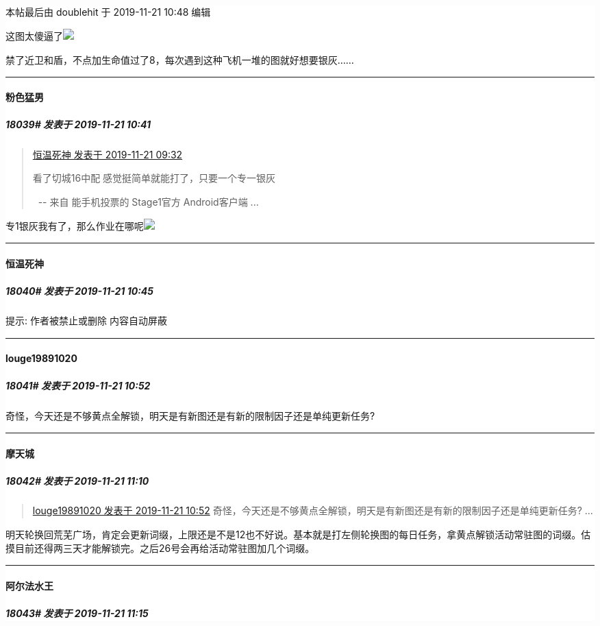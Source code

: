 
 本帖最后由 doublehit 于 2019-11-21 10:48 编辑 

这图太傻逼了<img src="https://static.saraba1st.com/image/smiley/face2017/124.png" referrerpolicy="no-referrer">

禁了近卫和盾，不点加生命值过了8，每次遇到这种飞机一堆的图就好想要银灰……


*****

####  粉色猛男  
##### 18039#       发表于 2019-11-21 10:41


<blockquote><a href="httphttps://bbs.saraba1st.com/2b/forum.php?mod=redirect&amp;goto=findpost&amp;pid=45577087&amp;ptid=1574123" target="_blank">恒温死神 发表于 2019-11-21 09:32</a>

看了切城16中配 感觉挺简单就能打了，只要一个专一银灰


  -- 来自 能手机投票的 Stage1官方 Android客户端 ...</blockquote>
专1银灰我有了，那么作业在哪呢<img src="https://static.saraba1st.com/image/smiley/face2017/075.png" referrerpolicy="no-referrer">


*****

####  恒温死神  
##### 18040#       发表于 2019-11-21 10:45

提示: 作者被禁止或删除 内容自动屏蔽


*****

####  louge19891020  
##### 18041#       发表于 2019-11-21 10:52


奇怪，今天还是不够黄点全解锁，明天是有新图还是有新的限制因子还是单纯更新任务?


*****

####  摩天城  
##### 18042#       发表于 2019-11-21 11:10


<blockquote><a href="httphttps://bbs.saraba1st.com/2b/forum.php?mod=redirect&amp;goto=findpost&amp;pid=45577857&amp;ptid=1574123" target="_blank">louge19891020 发表于 2019-11-21 10:52</a>
奇怪，今天还是不够黄点全解锁，明天是有新图还是有新的限制因子还是单纯更新任务? ...</blockquote>
明天轮换回荒芜广场，肯定会更新词缀，上限还是不是12也不好说。基本就是打左侧轮换图的每日任务，拿黄点解锁活动常驻图的词缀。估摸目前还得两三天才能解锁完。之后26号会再给活动常驻图加几个词缀。


*****

####  阿尔法水王  
##### 18043#       发表于 2019-11-21 11:15
